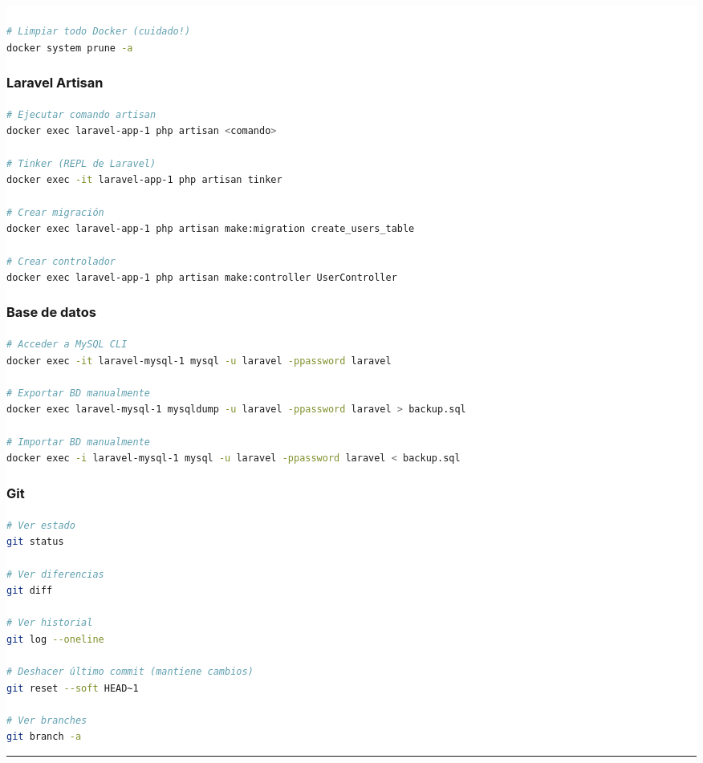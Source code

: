 ```bash

# Limpiar todo Docker (cuidado!)
docker system prune -a
```

### Laravel Artisan
```bash
# Ejecutar comando artisan
docker exec laravel-app-1 php artisan <comando>

# Tinker (REPL de Laravel)
docker exec -it laravel-app-1 php artisan tinker

# Crear migración
docker exec laravel-app-1 php artisan make:migration create_users_table

# Crear controlador
docker exec laravel-app-1 php artisan make:controller UserController
```

### Base de datos
```bash
# Acceder a MySQL CLI
docker exec -it laravel-mysql-1 mysql -u laravel -ppassword laravel

# Exportar BD manualmente
docker exec laravel-mysql-1 mysqldump -u laravel -ppassword laravel > backup.sql

# Importar BD manualmente
docker exec -i laravel-mysql-1 mysql -u laravel -ppassword laravel < backup.sql
```

### Git
```bash
# Ver estado
git status

# Ver diferencias
git diff

# Ver historial
git log --oneline

# Deshacer último commit (mantiene cambios)
git reset --soft HEAD~1

# Ver branches
git branch -a
```

---
